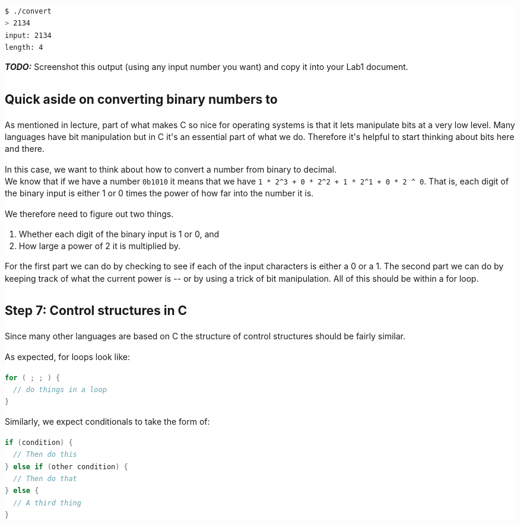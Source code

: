 ```bash
$ ./convert
> 2134
input: 2134
length: 4
```

***TODO:*** Screenshot this output (using any input number you want) and copy it into your Lab1 document.


## Quick aside on converting binary numbers to 

As mentioned in lecture, part of what makes C so nice for operating systems is that it lets manipulate bits at a very low level.
Many languages have bit manipulation but in C it's an essential part of what we do.
Therefore it's helpful to start thinking about bits here and there.

In this case, we want to think about how to convert a number from binary to decimal.  
We know that if we have a number `0b1010` it means that we have `1 * 2^3 + 0 * 2^2 + 1 * 2^1 + 0 * 2 ^ 0`.
That is, each digit of the binary input is either 1 or 0 times the power of how far into the number it is.

We therefore need to figure out two things.
1. Whether each digit of the binary input is 1 or 0, and 
2. How large a power of 2 it is multiplied by.

For the first part we can do by checking to see if each of the input characters is either a 0 or a 1.
The second part we can do by keeping track of what the current power is -- or by using a trick of bit manipulation.
All of this should be within a for loop.


## Step 7: Control structures in C

Since many other languages are based on C the structure of control structures should be fairly similar.

As expected, for loops look like:
```C
for ( ; ; ) {
  // do things in a loop
}
```

Similarly, we expect conditionals to take the form of:

```C
if (condition) {
  // Then do this
} else if (other condition) {
  // Then do that
} else {
  // A third thing
}
```
